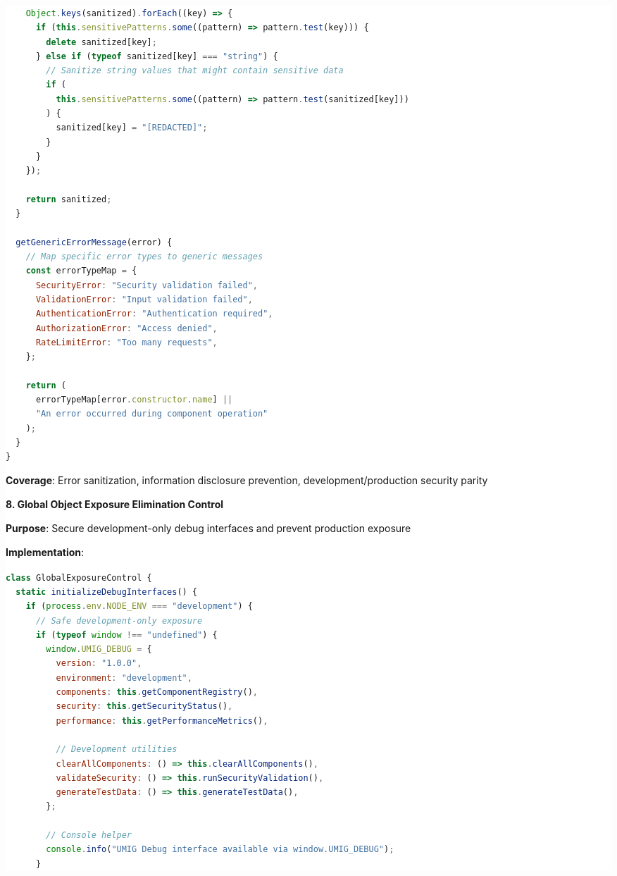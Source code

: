 ```javascript
    Object.keys(sanitized).forEach((key) => {
      if (this.sensitivePatterns.some((pattern) => pattern.test(key))) {
        delete sanitized[key];
      } else if (typeof sanitized[key] === "string") {
        // Sanitize string values that might contain sensitive data
        if (
          this.sensitivePatterns.some((pattern) => pattern.test(sanitized[key]))
        ) {
          sanitized[key] = "[REDACTED]";
        }
      }
    });

    return sanitized;
  }

  getGenericErrorMessage(error) {
    // Map specific error types to generic messages
    const errorTypeMap = {
      SecurityError: "Security validation failed",
      ValidationError: "Input validation failed",
      AuthenticationError: "Authentication required",
      AuthorizationError: "Access denied",
      RateLimitError: "Too many requests",
    };

    return (
      errorTypeMap[error.constructor.name] ||
      "An error occurred during component operation"
    );
  }
}
```

**Coverage**: Error sanitization, information disclosure prevention, development/production security parity

**8. Global Object Exposure Elimination Control**

**Purpose**: Secure development-only debug interfaces and prevent production exposure

**Implementation**:

```javascript
class GlobalExposureControl {
  static initializeDebugInterfaces() {
    if (process.env.NODE_ENV === "development") {
      // Safe development-only exposure
      if (typeof window !== "undefined") {
        window.UMIG_DEBUG = {
          version: "1.0.0",
          environment: "development",
          components: this.getComponentRegistry(),
          security: this.getSecurityStatus(),
          performance: this.getPerformanceMetrics(),

          // Development utilities
          clearAllComponents: () => this.clearAllComponents(),
          validateSecurity: () => this.runSecurityValidation(),
          generateTestData: () => this.generateTestData(),
        };

        // Console helper
        console.info("UMIG Debug interface available via window.UMIG_DEBUG");
      }
```
